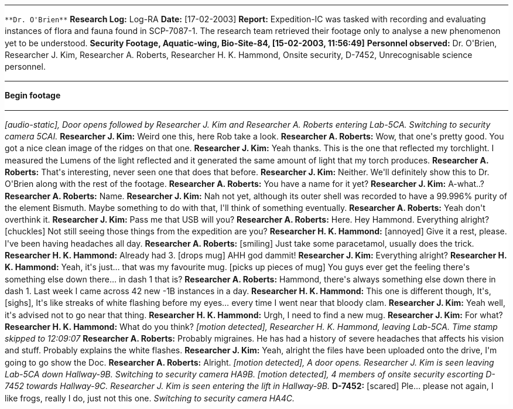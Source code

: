   
  
  
  
  

* * *
`**Dr. O'Brien**`
**Research Log:** Log-RA
**Date:** [17-02-2003]
**Report:** Expedition-IC was tasked with recording and evaluating instances of flora and fauna found in SCP-7087-1. The research team retrieved their footage only to analyse a new phenomenon yet to be understood.
**Security Footage, Aquatic-wing, Bio-Site-84, [15-02-2003, 11:56:49]**
**Personnel observed:** Dr. O'Brien, Researcher J. Kim, Researcher A. Roberts, Researcher H. K. Hammond, Onsite security, D-7452, Unrecognisable science personnel.
* * *
**Begin footage**
* * *
_[audio-static], Door opens followed by Researcher J. Kim and Researcher A. Roberts entering Lab-5CA._
_Switching to security camera 5CAI._
**Researcher J. Kim:** Weird one this, here Rob take a look.
**Researcher A. Roberts:** Wow, that one's pretty good. You got a nice clean image of the ridges on that one.
**Researcher J. Kim:** Yeah thanks. This is the one that reflected my torchlight. I measured the Lumens of the light reflected and it generated the same amount of light that my torch produces.
**Researcher A. Roberts:** That's interesting, never seen one that does that before.
**Researcher J. Kim:** Neither. We'll definitely show this to Dr. O'Brien along with the rest of the footage.
**Researcher A. Roberts:** You have a name for it yet?
**Researcher J. Kim:** A-what..?
**Researcher A. Roberts:** Name.
**Researcher J. Kim:** Nah not yet, although its outer shell was recorded to have a 99.996% purity of the element Bismuth. Maybe something to do with that, I'll think of something eventually.
**Researcher A. Roberts:** Yeah don't overthink it.
**Researcher J. Kim:** Pass me that USB will you?
**Researcher A. Roberts:** Here. Hey Hammond. Everything alright? [chuckles] Not still seeing those things from the expedition are you?
**Researcher H. K. Hammond:** [annoyed] Give it a rest, please. I've been having headaches all day.
**Researcher A. Roberts:** [smiling] Just take some paracetamol, usually does the trick.
**Researcher H. K. Hammond:** Already had 3. [drops mug] AHH god dammit!
**Researcher J. Kim:** Everything alright?
**Researcher H. K. Hammond:** Yeah, it's just… that was my favourite mug. [picks up pieces of mug] You guys ever get the feeling there's something else down there… in dash 1 that is?
**Researcher A. Roberts:** Hammond, there's always something else down there in dash 1. Last week I came across 42 new -1B instances in a day.
**Researcher H. K. Hammond:** This one is different though, It's, [sighs], It's like streaks of white flashing before my eyes… every time I went near that bloody clam.
**Researcher J. Kim:** Yeah well, it's advised not to go near that thing.
**Researcher H. K. Hammond:** Urgh, I need to find a new mug.
**Researcher J. Kim:** For what?
**Researcher H. K. Hammond:** What do you think?
_[motion detected], Researcher H. K. Hammond, leaving Lab-5CA._
_Time stamp skipped to 12:09:07_
**Researcher A. Roberts:** Probably migraines. He has had a history of severe headaches that affects his vision and stuff. Probably explains the white flashes.
**Researcher J. Kim:** Yeah, alright the files have been uploaded onto the drive, I'm going to go show the Doc.
**Researcher A. Roberts:** Alright.
_[motion detected], A door opens. Researcher J. Kim is seen leaving Lab-5CA down Hallway-9B._
_Switching to security camera HA9B._
_[motion detected], 4 members of onsite security escorting D-7452 towards Hallway-9C. Researcher J. Kim is seen entering the lift in Hallway-9B._
**D-7452:** [scared] Ple… please not again, I like frogs, really I do, just not this one.
_Switching to security camera HA4C._
